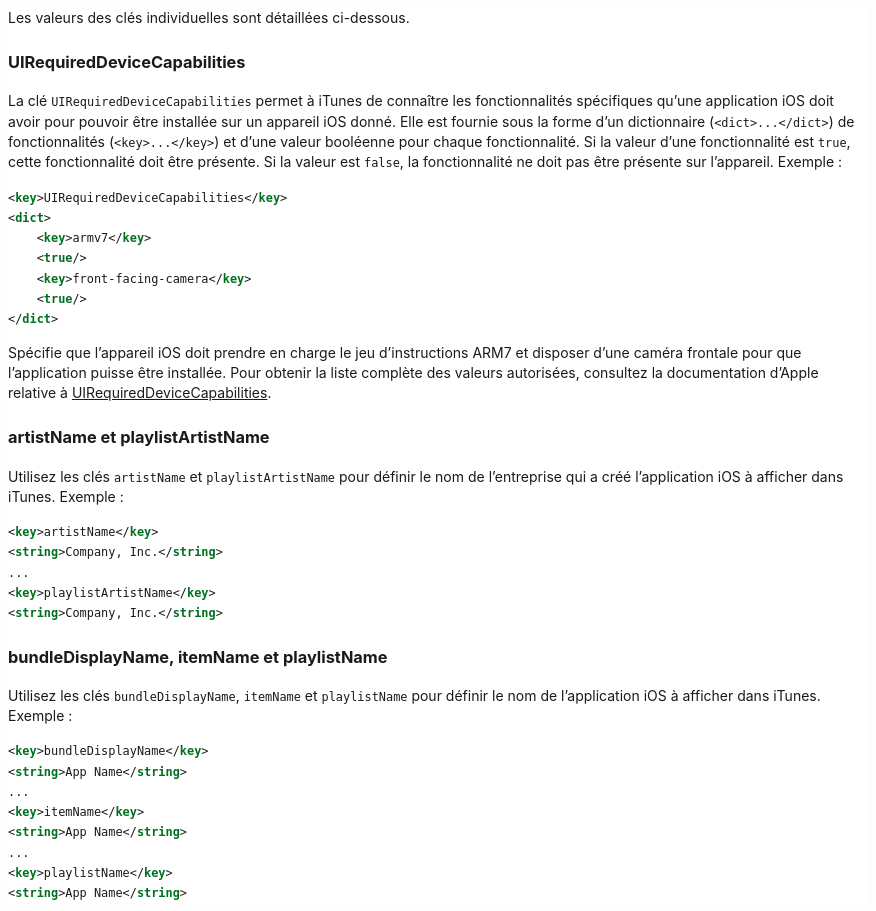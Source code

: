 Les valeurs des clés individuelles sont détaillées ci-dessous.

### <a name="uirequireddevicecapabilities"></a>UIRequiredDeviceCapabilities

La clé `UIRequiredDeviceCapabilities` permet à iTunes de connaître les fonctionnalités spécifiques qu’une application iOS doit avoir pour pouvoir être installée sur un appareil iOS donné. Elle est fournie sous la forme d’un dictionnaire (`<dict>...</dict>`) de fonctionnalités (`<key>...</key>`) et d’une valeur booléenne pour chaque fonctionnalité. Si la valeur d’une fonctionnalité est `true`, cette fonctionnalité doit être présente. Si la valeur est `false`, la fonctionnalité ne doit pas être présente sur l’appareil. Exemple :

```xml
<key>UIRequiredDeviceCapabilities</key>
<dict>
    <key>armv7</key>
    <true/>
    <key>front-facing-camera</key>
    <true/>
</dict>
```
Spécifie que l’appareil iOS doit prendre en charge le jeu d’instructions ARM7 et disposer d’une caméra frontale pour que l’application puisse être installée. Pour obtenir la liste complète des valeurs autorisées, consultez la documentation d’Apple relative à [UIRequiredDeviceCapabilities](https://developer.apple.com/library/ios/documentation/General/Reference/InfoPlistKeyReference/Articles/iPhoneOSKeys.html#//apple_ref/doc/uid/TP40009252-SW3).

### <a name="artistname-and-playlistartistname"></a>artistName et playlistArtistName

Utilisez les clés `artistName` et `playlistArtistName` pour définir le nom de l’entreprise qui a créé l’application iOS à afficher dans iTunes. Exemple :

```xml
<key>artistName</key>
<string>Company, Inc.</string>
...
<key>playlistArtistName</key>
<string>Company, Inc.</string>
```

### <a name="bundledisplayname-itemname-and-playlistname"></a>bundleDisplayName, itemName et playlistName

Utilisez les clés `bundleDisplayName`, `itemName` et `playlistName` pour définir le nom de l’application iOS à afficher dans iTunes. Exemple :

```xml
<key>bundleDisplayName</key>
<string>App Name</string>
...
<key>itemName</key>
<string>App Name</string>
...
<key>playlistName</key>
<string>App Name</string>
```

